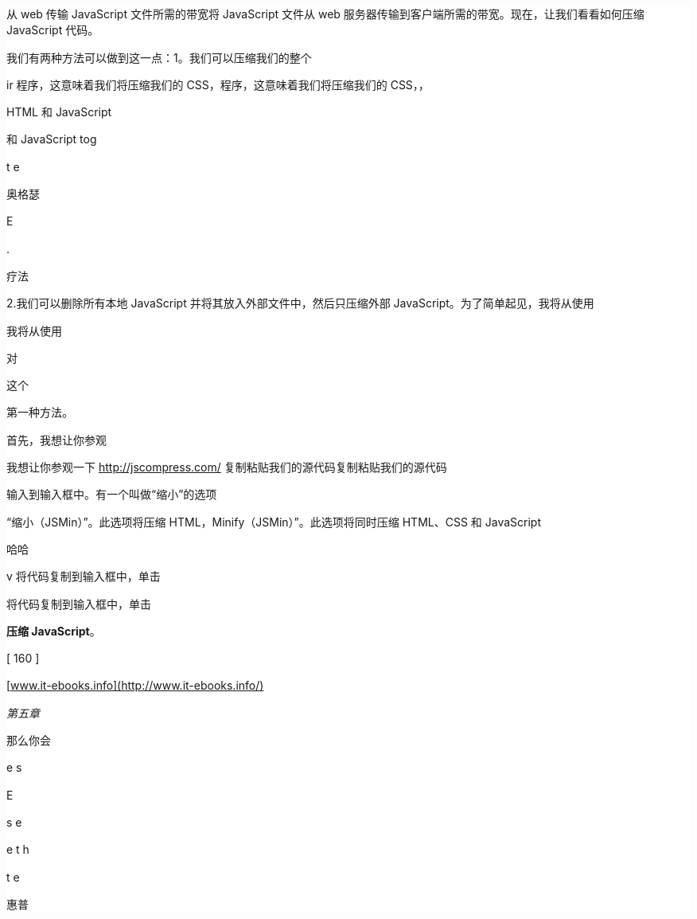 从 web 传输 JavaScript 文件所需的带宽将 JavaScript 文件从 web 服务器传输到客户端所需的带宽。现在，让我们看看如何压缩 JavaScript 代码。

我们有两种方法可以做到这一点：1。我们可以压缩我们的整个

ir 程序，这意味着我们将压缩我们的 CSS，程序，这意味着我们将压缩我们的 CSS，，

HTML 和 JavaScript

和 JavaScript tog

t e

奥格瑟

E

.

疗法

2.我们可以删除所有本地 JavaScript 并将其放入外部文件中，然后只压缩外部 JavaScript。为了简单起见，我将从使用

我将从使用

对

这个

第一种方法。

首先，我想让你参观

我想让你参观一下 http://jscompress.com/ 复制粘贴我们的源代码复制粘贴我们的源代码

输入到输入框中。有一个叫做“缩小”的选项

“缩小（JSMin）”。此选项将压缩 HTML，Minify（JSMin）”。此选项将同时压缩 HTML、CSS 和 JavaScript

哈哈

v 将代码复制到输入框中，单击

将代码复制到输入框中，单击

**压缩 JavaScript**。

[ 160 ]

[www.it-ebooks.info](http://www.it-ebooks.info/)

*第五章*

那么你会

e s

E

s e

e t h

t e

惠普

